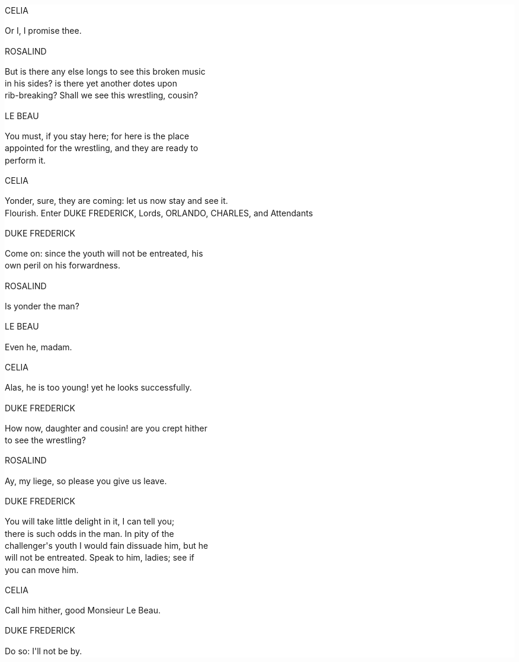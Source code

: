 CELIA  

Or I, I promise thee.  

ROSALIND  

But is there any else longs to see this broken music  
in his sides? is there yet another dotes upon  
rib-breaking? Shall we see this wrestling, cousin?  

LE BEAU  

You must, if you stay here; for here is the place  
appointed for the wrestling, and they are ready to  
perform it.  

CELIA  

Yonder, sure, they are coming: let us now stay and see it.  
Flourish. Enter DUKE FREDERICK, Lords, ORLANDO, CHARLES, and Attendants  
  
DUKE FREDERICK  

Come on: since the youth will not be entreated, his  
own peril on his forwardness.  

ROSALIND  

Is yonder the man?  

LE BEAU  

Even he, madam.  

CELIA  

Alas, he is too young! yet he looks successfully.  

DUKE FREDERICK  

How now, daughter and cousin! are you crept hither  
to see the wrestling?  

ROSALIND  

Ay, my liege, so please you give us leave.  

DUKE FREDERICK  

You will take little delight in it, I can tell you;  
there is such odds in the man. In pity of the  
challenger's youth I would fain dissuade him, but he  
will not be entreated. Speak to him, ladies; see if  
you can move him.  

CELIA  

Call him hither, good Monsieur Le Beau.  

DUKE FREDERICK  

Do so: I'll not be by.  
